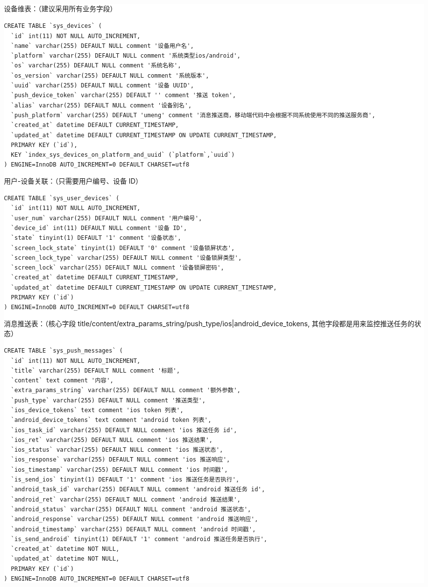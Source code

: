 设备维表：（建议采用所有业务字段）

```
CREATE TABLE `sys_devices` (
  `id` int(11) NOT NULL AUTO_INCREMENT,
  `name` varchar(255) DEFAULT NULL comment '设备用户名',
  `platform` varchar(255) DEFAULT NULL comment '系统类型ios/android',
  `os` varchar(255) DEFAULT NULL comment '系统名称',
  `os_version` varchar(255) DEFAULT NULL comment '系统版本',
  `uuid` varchar(255) DEFAULT NULL comment '设备 UUID',
  `push_device_token` varchar(255) DEFAULT '' comment '推送 token',
  `alias` varchar(255) DEFAULT NULL comment '设备别名',
  `push_platform` varchar(255) DEFAULT 'umeng' comment '消息推送商，移动端代码中会根据不同系统使用不同的推送服务商',
  `created_at` datetime DEFAULT CURRENT_TIMESTAMP,
  `updated_at` datetime DEFAULT CURRENT_TIMESTAMP ON UPDATE CURRENT_TIMESTAMP,
  PRIMARY KEY (`id`),
  KEY `index_sys_devices_on_platform_and_uuid` (`platform`,`uuid`)
) ENGINE=InnoDB AUTO_INCREMENT=0 DEFAULT CHARSET=utf8
```

用户-设备关联：（只需要用户编号、设备 ID）

```
CREATE TABLE `sys_user_devices` (
  `id` int(11) NOT NULL AUTO_INCREMENT,
  `user_num` varchar(255) DEFAULT NULL comment '用户编号',
  `device_id` int(11) DEFAULT NULL comment '设备 ID',
  `state` tinyint(1) DEFAULT '1' comment '设备状态',
  `screen_lock_state` tinyint(1) DEFAULT '0' comment '设备锁屏状态',
  `screen_lock_type` varchar(255) DEFAULT NULL comment '设备锁屏类型',
  `screen_lock` varchar(255) DEFAULT NULL comment '设备锁屏密码',
  `created_at` datetime DEFAULT CURRENT_TIMESTAMP,
  `updated_at` datetime DEFAULT CURRENT_TIMESTAMP ON UPDATE CURRENT_TIMESTAMP,
  PRIMARY KEY (`id`)
) ENGINE=InnoDB AUTO_INCREMENT=0 DEFAULT CHARSET=utf8
```

消息推送表：（核心字段 title/content/extra_params_string/push_type/ios|android_device_tokens, 其他字段都是用来监控推送任务的状态）

```
CREATE TABLE `sys_push_messages` (
  `id` int(11) NOT NULL AUTO_INCREMENT,
  `title` varchar(255) DEFAULT NULL comment '标题',
  `content` text comment '内容',
  `extra_params_string` varchar(255) DEFAULT NULL comment '额外参数',
  `push_type` varchar(255) DEFAULT NULL comment '推送类型',
  `ios_device_tokens` text comment 'ios token 列表',
  `android_device_tokens` text comment 'android token 列表',
  `ios_task_id` varchar(255) DEFAULT NULL comment 'ios 推送任务 id',
  `ios_ret` varchar(255) DEFAULT NULL comment 'ios 推送结果',
  `ios_status` varchar(255) DEFAULT NULL comment 'ios 推送状态',
  `ios_response` varchar(255) DEFAULT NULL comment 'ios 推送响应',
  `ios_timestamp` varchar(255) DEFAULT NULL comment 'ios 时间戳',
  `is_send_ios` tinyint(1) DEFAULT '1' comment 'ios 推送任务是否执行',
  `android_task_id` varchar(255) DEFAULT NULL comment 'android 推送任务 id',
  `android_ret` varchar(255) DEFAULT NULL comment 'android 推送结果',
  `android_status` varchar(255) DEFAULT NULL comment 'android 推送状态',
  `android_response` varchar(255) DEFAULT NULL comment 'android 推送响应',
  `android_timestamp` varchar(255) DEFAULT NULL comment 'android 时间戳',
  `is_send_android` tinyint(1) DEFAULT '1' comment 'android 推送任务是否执行',
  `created_at` datetime NOT NULL,
  `updated_at` datetime NOT NULL,
  PRIMARY KEY (`id`)
) ENGINE=InnoDB AUTO_INCREMENT=0 DEFAULT CHARSET=utf8
```
